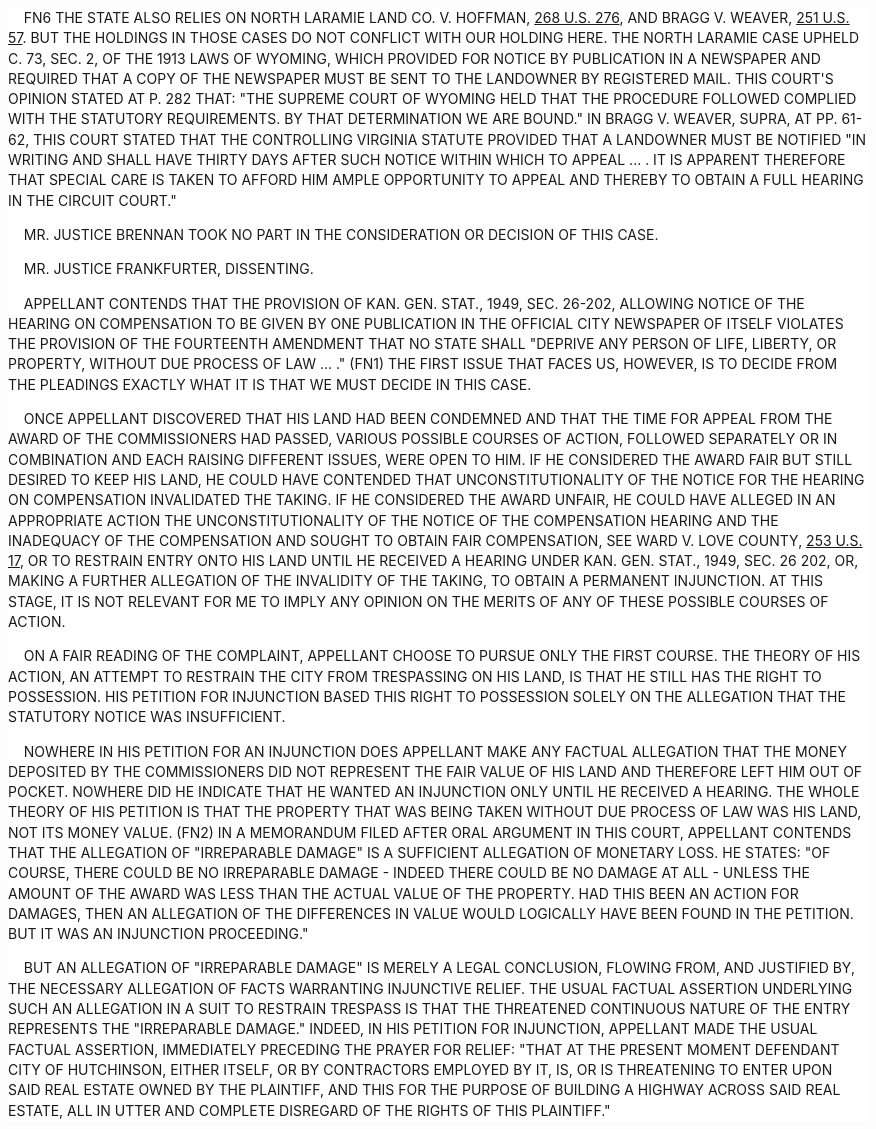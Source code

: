     FN6  THE STATE ALSO RELIES ON NORTH LARAMIE LAND CO. V. HOFFMAN, [268 U.S. 276][/us/courts/scotus/usReporter/268/276], AND BRAGG V. WEAVER, [251 U.S. 57][/us/courts/scotus/usReporter/251/57].  BUT THE HOLDINGS IN THOSE CASES DO NOT CONFLICT WITH OUR HOLDING HERE.  THE NORTH LARAMIE CASE UPHELD C. 73, SEC. 2, OF THE 1913 LAWS OF WYOMING, WHICH PROVIDED FOR NOTICE BY PUBLICATION IN A NEWSPAPER AND REQUIRED THAT A COPY OF THE NEWSPAPER MUST BE SENT TO THE LANDOWNER BY REGISTERED MAIL.  THIS COURT'S OPINION STATED AT P. 282 THAT:  "THE SUPREME COURT OF WYOMING HELD THAT THE PROCEDURE FOLLOWED COMPLIED WITH THE STATUTORY REQUIREMENTS.  BY THAT DETERMINATION WE ARE BOUND."  IN BRAGG V. WEAVER, SUPRA, AT PP. 61-62, THIS COURT STATED THAT THE CONTROLLING VIRGINIA STATUTE PROVIDED THAT A LANDOWNER MUST BE NOTIFIED "IN WRITING AND SHALL HAVE THIRTY DAYS AFTER SUCH NOTICE WITHIN WHICH TO APPEAL ...  .  IT IS APPARENT THEREFORE THAT SPECIAL CARE IS TAKEN TO AFFORD HIM AMPLE OPPORTUNITY TO APPEAL AND THEREBY TO OBTAIN A FULL HEARING IN THE CIRCUIT COURT."

    MR. JUSTICE BRENNAN TOOK NO PART IN THE CONSIDERATION OR DECISION OF THIS CASE.

    MR. JUSTICE FRANKFURTER, DISSENTING.

    APPELLANT CONTENDS THAT THE PROVISION OF KAN. GEN. STAT., 1949, SEC. 26-202, ALLOWING NOTICE OF THE HEARING ON COMPENSATION TO BE GIVEN BY ONE PUBLICATION IN THE OFFICIAL CITY NEWSPAPER OF ITSELF VIOLATES THE PROVISION OF THE FOURTEENTH AMENDMENT THAT NO STATE SHALL "DEPRIVE ANY PERSON OF LIFE, LIBERTY, OR PROPERTY, WITHOUT DUE PROCESS OF LAW ... ."  (FN1)  THE FIRST ISSUE THAT FACES US, HOWEVER, IS TO DECIDE FROM THE PLEADINGS EXACTLY WHAT IT IS THAT WE MUST DECIDE IN THIS CASE.

    ONCE APPELLANT DISCOVERED THAT HIS LAND HAD BEEN CONDEMNED AND THAT THE TIME FOR APPEAL FROM THE AWARD OF THE COMMISSIONERS HAD PASSED, VARIOUS POSSIBLE COURSES OF ACTION, FOLLOWED SEPARATELY OR IN COMBINATION AND EACH RAISING DIFFERENT ISSUES, WERE OPEN TO HIM.  IF HE CONSIDERED THE AWARD FAIR BUT STILL DESIRED TO KEEP HIS LAND, HE COULD HAVE CONTENDED THAT UNCONSTITUTIONALITY OF THE NOTICE FOR THE HEARING ON COMPENSATION INVALIDATED THE TAKING.  IF HE CONSIDERED THE AWARD UNFAIR, HE COULD HAVE ALLEGED IN AN APPROPRIATE ACTION THE UNCONSTITUTIONALITY OF THE NOTICE OF THE COMPENSATION HEARING AND THE INADEQUACY OF THE COMPENSATION AND SOUGHT TO OBTAIN FAIR COMPENSATION, SEE WARD V. LOVE COUNTY, [253 U.S. 17][/us/courts/scotus/usReporter/253/17], OR TO RESTRAIN ENTRY ONTO HIS LAND UNTIL HE RECEIVED A HEARING UNDER KAN. GEN. STAT., 1949, SEC. 26 202, OR, MAKING A FURTHER ALLEGATION OF THE INVALIDITY OF THE TAKING, TO OBTAIN A PERMANENT INJUNCTION.  AT THIS STAGE, IT IS NOT RELEVANT FOR ME TO IMPLY ANY OPINION ON THE MERITS OF ANY OF THESE POSSIBLE COURSES OF ACTION.

    ON A FAIR READING OF THE COMPLAINT, APPELLANT CHOOSE TO PURSUE ONLY THE FIRST COURSE.  THE THEORY OF HIS ACTION, AN ATTEMPT TO RESTRAIN THE CITY FROM TRESPASSING ON HIS LAND, IS THAT HE STILL HAS THE RIGHT TO POSSESSION.  HIS PETITION FOR INJUNCTION BASED THIS RIGHT TO POSSESSION SOLELY ON THE ALLEGATION THAT THE STATUTORY NOTICE WAS INSUFFICIENT.

    NOWHERE IN HIS PETITION FOR AN INJUNCTION DOES APPELLANT MAKE ANY FACTUAL ALLEGATION THAT THE MONEY DEPOSITED BY THE COMMISSIONERS DID NOT REPRESENT THE FAIR VALUE OF HIS LAND AND THEREFORE LEFT HIM OUT OF POCKET.  NOWHERE DID HE INDICATE THAT HE WANTED AN INJUNCTION ONLY UNTIL HE RECEIVED A HEARING.  THE WHOLE THEORY OF HIS PETITION IS THAT THE PROPERTY THAT WAS BEING TAKEN WITHOUT DUE PROCESS OF LAW WAS HIS LAND, NOT ITS MONEY VALUE.   (FN2)    IN A MEMORANDUM FILED AFTER ORAL ARGUMENT IN THIS COURT, APPELLANT CONTENDS THAT THE ALLEGATION OF "IRREPARABLE DAMAGE" IS A SUFFICIENT ALLEGATION OF MONETARY LOSS.  HE STATES:  "OF COURSE, THERE COULD BE NO IRREPARABLE DAMAGE - INDEED THERE COULD BE NO DAMAGE AT ALL - UNLESS THE AMOUNT OF THE AWARD WAS LESS THAN THE ACTUAL VALUE OF THE PROPERTY.  HAD THIS BEEN AN ACTION FOR DAMAGES, THEN AN ALLEGATION OF THE DIFFERENCES IN VALUE WOULD LOGICALLY HAVE BEEN FOUND IN THE PETITION.  BUT IT WAS AN INJUNCTION PROCEEDING."

    BUT AN ALLEGATION OF "IRREPARABLE DAMAGE" IS MERELY A LEGAL CONCLUSION, FLOWING FROM, AND JUSTIFIED BY, THE NECESSARY ALLEGATION OF FACTS WARRANTING INJUNCTIVE RELIEF.  THE USUAL FACTUAL ASSERTION UNDERLYING SUCH AN ALLEGATION IN A SUIT TO RESTRAIN TRESPASS IS THAT THE THREATENED CONTINUOUS NATURE OF THE ENTRY REPRESENTS THE "IRREPARABLE DAMAGE."  INDEED, IN HIS PETITION FOR INJUNCTION, APPELLANT MADE THE USUAL FACTUAL ASSERTION, IMMEDIATELY PRECEDING THE PRAYER FOR RELIEF: "THAT AT THE PRESENT MOMENT DEFENDANT CITY OF HUTCHINSON, EITHER ITSELF, OR BY CONTRACTORS EMPLOYED BY IT, IS, OR IS THREATENING TO ENTER UPON SAID REAL ESTATE OWNED BY THE PLAINTIFF, AND THIS FOR THE PURPOSE OF BUILDING A HIGHWAY ACROSS SAID REAL ESTATE, ALL IN UTTER AND COMPLETE DISREGARD OF THE RIGHTS OF THIS PLAINTIFF."


[/us/courts/scotus/usReporter/352/112]: https://publicdocs.github.io/go/links?ns=uslm-x&ref=%2Fus%2Fcourts%2Fscotus%2FusReporter%2F352%2F112
[/us/courts/scotus/usReporter/339/306]: https://publicdocs.github.io/go/links?ns=uslm-x&ref=%2Fus%2Fcourts%2Fscotus%2FusReporter%2F339%2F306
[/us/courts/scotus/usReporter/130/559]: https://publicdocs.github.io/go/links?ns=uslm-x&ref=%2Fus%2Fcourts%2Fscotus%2FusReporter%2F130%2F559
[/us/usc/t28/s1257]: https://publicdocs.github.io/go/links?ns=uslm&ref=%2Fus%2Fusc%2Ft28%2Fs1257
[/us/courts/scotus/usReporter/339/306]: https://publicdocs.github.io/go/links?ns=uslm-x&ref=%2Fus%2Fcourts%2Fscotus%2FusReporter%2F339%2F306
[/us/courts/scotus/usReporter/130/559]: https://publicdocs.github.io/go/links?ns=uslm-x&ref=%2Fus%2Fcourts%2Fscotus%2FusReporter%2F130%2F559
[/us/courts/scotus/usReporter/251/57]: https://publicdocs.github.io/go/links?ns=uslm-x&ref=%2Fus%2Fcourts%2Fscotus%2FusReporter%2F251%2F57
[/us/courts/scotus/usReporter/351/141]: https://publicdocs.github.io/go/links?ns=uslm-x&ref=%2Fus%2Fcourts%2Fscotus%2FusReporter%2F351%2F141
[/us/courts/scotus/usReporter/344/293]: https://publicdocs.github.io/go/links?ns=uslm-x&ref=%2Fus%2Fcourts%2Fscotus%2FusReporter%2F344%2F293
[/us/courts/scotus/usReporter/268/276]: https://publicdocs.github.io/go/links?ns=uslm-x&ref=%2Fus%2Fcourts%2Fscotus%2FusReporter%2F268%2F276
[/us/courts/scotus/usReporter/251/57]: https://publicdocs.github.io/go/links?ns=uslm-x&ref=%2Fus%2Fcourts%2Fscotus%2FusReporter%2F251%2F57
[/us/courts/scotus/usReporter/253/17]: https://publicdocs.github.io/go/links?ns=uslm-x&ref=%2Fus%2Fcourts%2Fscotus%2FusReporter%2F253%2F17
[/us/courts/scotus/usReporter/276/260]: https://publicdocs.github.io/go/links?ns=uslm-x&ref=%2Fus%2Fcourts%2Fscotus%2FusReporter%2F276%2F260
[/us/courts/scotus/usReporter/342/429]: https://publicdocs.github.io/go/links?ns=uslm-x&ref=%2Fus%2Fcourts%2Fscotus%2FusReporter%2F342%2F429
[/us/courts/scotus/usReporter/251/57]: https://publicdocs.github.io/go/links?ns=uslm-x&ref=%2Fus%2Fcourts%2Fscotus%2FusReporter%2F251%2F57
[/us/courts/scotus/usReporter/297/288]: https://publicdocs.github.io/go/links?ns=uslm-x&ref=%2Fus%2Fcourts%2Fscotus%2FusReporter%2F297%2F288
[/us/courts/scotus/usReporter/191/138]: https://publicdocs.github.io/go/links?ns=uslm-x&ref=%2Fus%2Fcourts%2Fscotus%2FusReporter%2F191%2F138
[/us/courts/scotus/usReporter/300/14]: https://publicdocs.github.io/go/links?ns=uslm-x&ref=%2Fus%2Fcourts%2Fscotus%2FusReporter%2F300%2F14
[/us/courts/scotus/usReporter/130/559]: https://publicdocs.github.io/go/links?ns=uslm-x&ref=%2Fus%2Fcourts%2Fscotus%2FusReporter%2F130%2F559
[/us/courts/scotus/usReporter/268/276]: https://publicdocs.github.io/go/links?ns=uslm-x&ref=%2Fus%2Fcourts%2Fscotus%2FusReporter%2F268%2F276
[/us/courts/scotus/usReporter/251/57]: https://publicdocs.github.io/go/links?ns=uslm-x&ref=%2Fus%2Fcourts%2Fscotus%2FusReporter%2F251%2F57
[/us/courts/scotus/usReporter/350/886]: https://publicdocs.github.io/go/links?ns=uslm-x&ref=%2Fus%2Fcourts%2Fscotus%2FusReporter%2F350%2F886